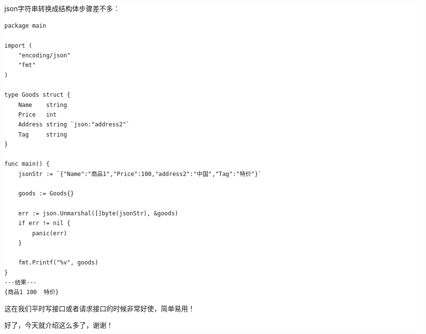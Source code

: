 json字符串转换成结构体步骤差不多：
```
package main

import (
	"encoding/json"
	"fmt"
)

type Goods struct {
	Name    string
	Price   int
	Address string `json:"address2"`
	Tag     string
}

func main() {
	jsonStr := `{"Name":"商品1","Price":100,"address2":"中国","Tag":"特价"}`

	goods := Goods{}

	err := json.Unmarshal([]byte(jsonStr), &goods)
	if err != nil {
		panic(err)
	}

	fmt.Printf("%v", goods)
}
---结果---
{商品1 100  特价}
```
这在我们平时写接口或者请求接口的时候非常好使，简单易用！

好了，今天就介绍这么多了，谢谢！
